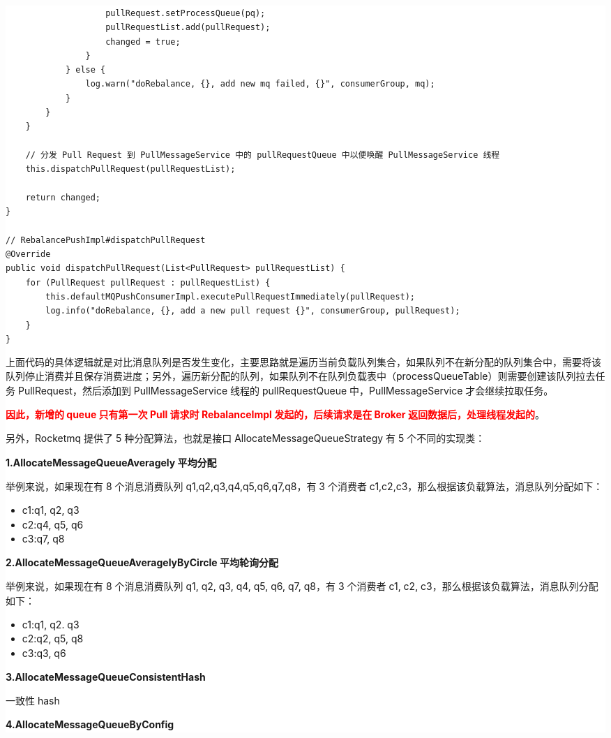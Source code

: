 ```java{.line-numbers}
                    pullRequest.setProcessQueue(pq);
                    pullRequestList.add(pullRequest);
                    changed = true;
                }
            } else {
                log.warn("doRebalance, {}, add new mq failed, {}", consumerGroup, mq);
            }
        }
    }

    // 分发 Pull Request 到 PullMessageService 中的 pullRequestQueue 中以便唤醒 PullMessageService 线程
    this.dispatchPullRequest(pullRequestList);

    return changed;
} 

// RebalancePushImpl#dispatchPullRequest
@Override
public void dispatchPullRequest(List<PullRequest> pullRequestList) {
    for (PullRequest pullRequest : pullRequestList) {
        this.defaultMQPushConsumerImpl.executePullRequestImmediately(pullRequest);
        log.info("doRebalance, {}, add a new pull request {}", consumerGroup, pullRequest);
    }
} 
```

上面代码的具体逻辑就是对比消息队列是否发生变化，主要思路就是遍历当前负载队列集合，如果队列不在新分配的队列集合中，需要将该队列停止消费并且保存消费进度；另外，遍历新分配的队列，如果队列不在队列负载表中（processQueueTable）则需要创建该队列拉去任务 PullRequest，然后添加到 PullMessageService 线程的 pullRequestQueue 中，PullMessageService 才会继续拉取任务。

**<font color="red">因此，新增的 queue 只有第一次 Pull 请求时 RebalanceImpl 发起的，后续请求是在 Broker 返回数据后，处理线程发起的</font>**。

另外，Rocketmq 提供了 5 种分配算法，也就是接口 AllocateMessageQueueStrategy 有 5 个不同的实现类：

**1.AllocateMessageQueueAveragely 平均分配**

举例来说，如果现在有 8 个消息消费队列 q1,q2,q3,q4,q5,q6,q7,q8，有 3 个消费者 c1,c2,c3，那么根据该负载算法，消息队列分配如下：

- c1:q1, q2, q3
- c2:q4, q5, q6
- c3:q7, q8

**2.AllocateMessageQueueAveragelyByCircle 平均轮询分配**

举例来说，如果现在有 8 个消息消费队列 q1, q2, q3, q4, q5, q6, q7, q8，有 3 个消费者 c1, c2, c3，那么根据该负载算法，消息队列分配如下：

- c1:q1, q2. q3
- c2:q2, q5, q8
- c3:q3, q6

**3.AllocateMessageQueueConsistentHash**

一致性 hash

**4.AllocateMessageQueueByConfig**
